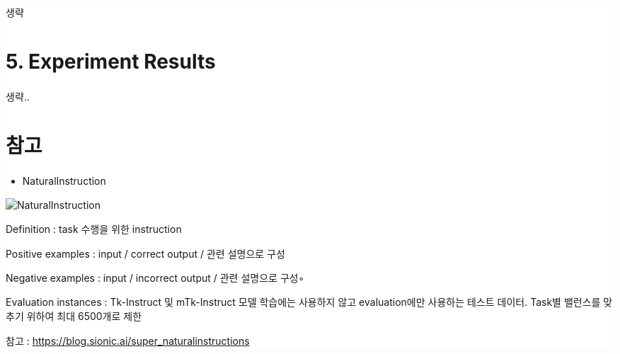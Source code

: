 생략

# 5. Experiment Results

생략..













# 참고

- NaturalInstruction

![NaturalInstruction](F:\code\whtngus.github.io\img\2024\GPTScore__Evaluate_as_You_Desire\NaturalInstruction.PNG)

Definition : task 수행을 위한 instruction

Positive examples : input / correct output / 관련 설명으로 구성

Negative examples : input / incorrect output / 관련 설명으로 구성◦

Evaluation instances : Tk-Instruct 및 mTk-Instruct 모델 학습에는 사용하지 않고 evaluation에만 사용하는 테스트 데이터. Task별 밸런스를 맞추기 위하여 최대 6500개로 제한

참고 : https://blog.sionic.ai/super_naturalinstructions















